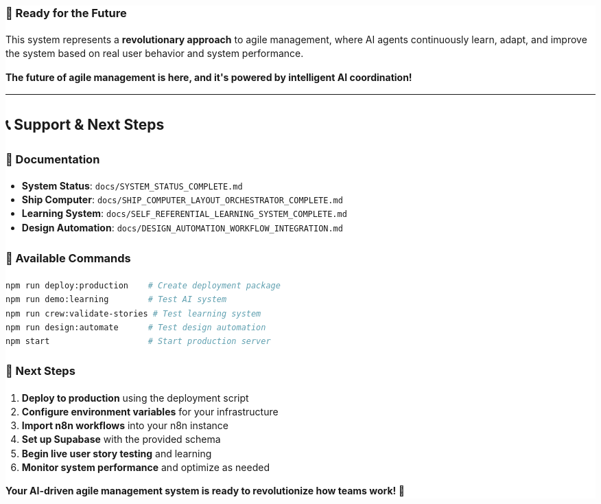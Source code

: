 ### **🚀 Ready for the Future**
This system represents a **revolutionary approach** to agile management, where AI agents continuously learn, adapt, and improve the system based on real user behavior and system performance.

**The future of agile management is here, and it's powered by intelligent AI coordination!**

---

## 📞 **Support & Next Steps**

### **🔗 Documentation**
- **System Status**: `docs/SYSTEM_STATUS_COMPLETE.md`
- **Ship Computer**: `docs/SHIP_COMPUTER_LAYOUT_ORCHESTRATOR_COMPLETE.md`
- **Learning System**: `docs/SELF_REFERENTIAL_LEARNING_SYSTEM_COMPLETE.md`
- **Design Automation**: `docs/DESIGN_AUTOMATION_WORKFLOW_INTEGRATION.md`

### **🚀 Available Commands**
```bash
npm run deploy:production    # Create deployment package
npm run demo:learning        # Test AI system
npm run crew:validate-stories # Test learning system
npm run design:automate      # Test design automation
npm start                    # Start production server
```

### **🎯 Next Steps**
1. **Deploy to production** using the deployment script
2. **Configure environment variables** for your infrastructure
3. **Import n8n workflows** into your n8n instance
4. **Set up Supabase** with the provided schema
5. **Begin live user story testing** and learning
6. **Monitor system performance** and optimize as needed

**Your AI-driven agile management system is ready to revolutionize how teams work! 🚀**
